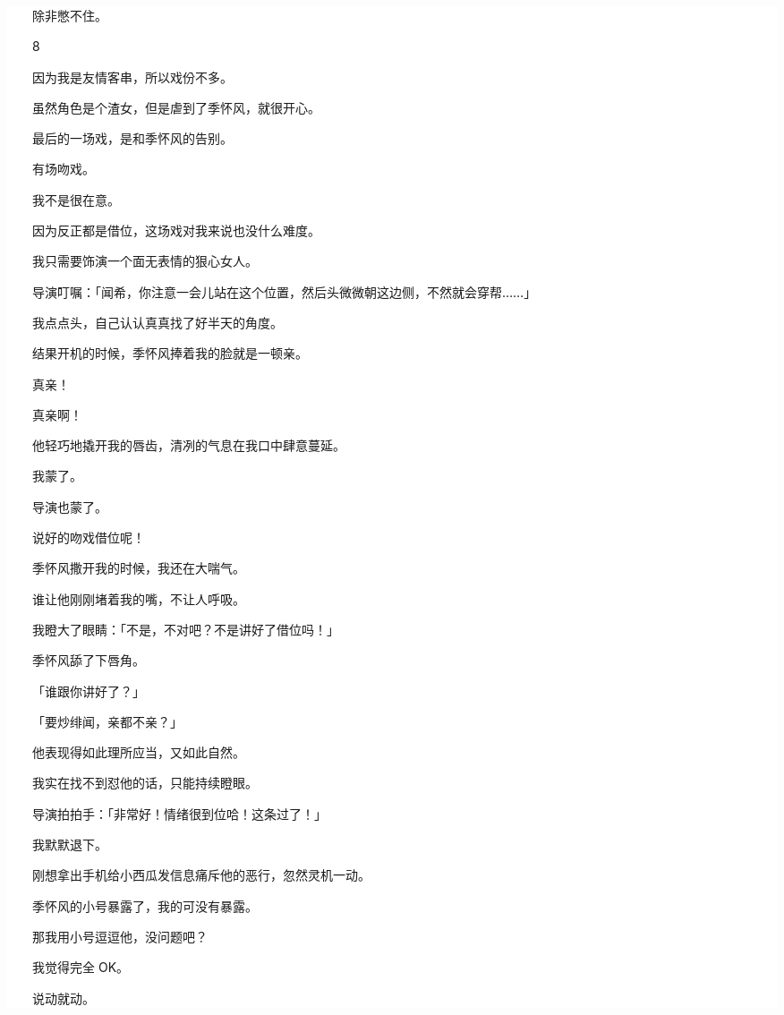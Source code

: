 &emsp;&emsp;除非憋不住。  
  
&emsp;&emsp;8  
  
&emsp;&emsp;因为我是友情客串，所以戏份不多。  
  
&emsp;&emsp;虽然角色是个渣女，但是虐到了季怀风，就很开心。  
  
&emsp;&emsp;最后的一场戏，是和季怀风的告别。  
  
&emsp;&emsp;有场吻戏。  
  
&emsp;&emsp;我不是很在意。  
  
&emsp;&emsp;因为反正都是借位，这场戏对我来说也没什么难度。  
  
&emsp;&emsp;我只需要饰演一个面无表情的狠心女人。  
  
&emsp;&emsp;导演叮嘱：「闻希，你注意一会儿站在这个位置，然后头微微朝这边侧，不然就会穿帮……」  
  
&emsp;&emsp;我点点头，自己认认真真找了好半天的角度。  
  
&emsp;&emsp;结果开机的时候，季怀风捧着我的脸就是一顿亲。  
  
&emsp;&emsp;真亲！  
  
&emsp;&emsp;真亲啊！  
  
&emsp;&emsp;他轻巧地撬开我的唇齿，清冽的气息在我口中肆意蔓延。  
  
&emsp;&emsp;我蒙了。  
  
&emsp;&emsp;导演也蒙了。  
  
&emsp;&emsp;说好的吻戏借位呢！  
  
&emsp;&emsp;季怀风撒开我的时候，我还在大喘气。  
  
&emsp;&emsp;谁让他刚刚堵着我的嘴，不让人呼吸。  
  
&emsp;&emsp;我瞪大了眼睛：「不是，不对吧？不是讲好了借位吗！」  
  
&emsp;&emsp;季怀风舔了下唇角。  
  
&emsp;&emsp;「谁跟你讲好了？」  
  
&emsp;&emsp;「要炒绯闻，亲都不亲？」  
  
&emsp;&emsp;他表现得如此理所应当，又如此自然。  
  
&emsp;&emsp;我实在找不到怼他的话，只能持续瞪眼。  
  
&emsp;&emsp;导演拍拍手：「非常好！情绪很到位哈！这条过了！」  
  
&emsp;&emsp;我默默退下。  
  
&emsp;&emsp;刚想拿出手机给小西瓜发信息痛斥他的恶行，忽然灵机一动。  
  
&emsp;&emsp;季怀风的小号暴露了，我的可没有暴露。  
  
&emsp;&emsp;那我用小号逗逗他，没问题吧？  
  
&emsp;&emsp;我觉得完全 OK。  
  
&emsp;&emsp;说动就动。  
  